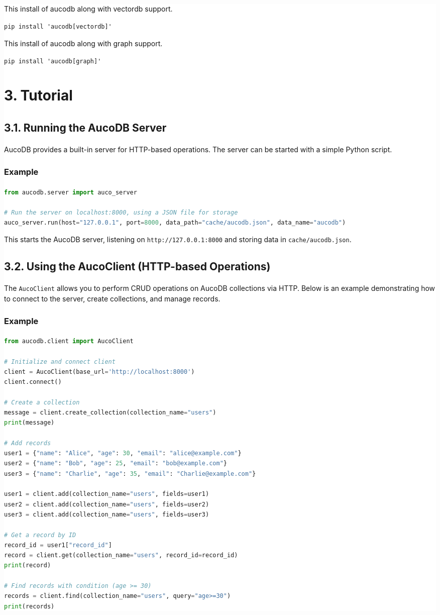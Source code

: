    This install of aucodb along with vectordb support.
   ```
   pip install 'aucodb[vectordb]'
   ```

   This install of aucodb along with graph support.
   ```
   pip install 'aucodb[graph]'
   ```

# 3. Tutorial

## 3.1. Running the AucoDB Server

AucoDB provides a built-in server for HTTP-based operations. The server can be started with a simple Python script.

### Example

```python
from aucodb.server import auco_server

# Run the server on localhost:8000, using a JSON file for storage
auco_server.run(host="127.0.0.1", port=8000, data_path="cache/aucodb.json", data_name="aucodb")
```

This starts the AucoDB server, listening on `http://127.0.0.1:8000` and storing data in `cache/aucodb.json`.

## 3.2. Using the AucoClient (HTTP-based Operations)

The `AucoClient` allows you to perform CRUD operations on AucoDB collections via HTTP. Below is an example demonstrating how to connect to the server, create collections, and manage records.

### Example

```python
from aucodb.client import AucoClient

# Initialize and connect client
client = AucoClient(base_url='http://localhost:8000')
client.connect()

# Create a collection
message = client.create_collection(collection_name="users")
print(message)

# Add records
user1 = {"name": "Alice", "age": 30, "email": "alice@example.com"}
user2 = {"name": "Bob", "age": 25, "email": "bob@example.com"}
user3 = {"name": "Charlie", "age": 35, "email": "Charlie@example.com"}

user1 = client.add(collection_name="users", fields=user1)
user2 = client.add(collection_name="users", fields=user2)
user3 = client.add(collection_name="users", fields=user3)

# Get a record by ID
record_id = user1["record_id"]
record = client.get(collection_name="users", record_id=record_id)
print(record)

# Find records with condition (age >= 30)
records = client.find(collection_name="users", query="age>=30")
print(records)

```